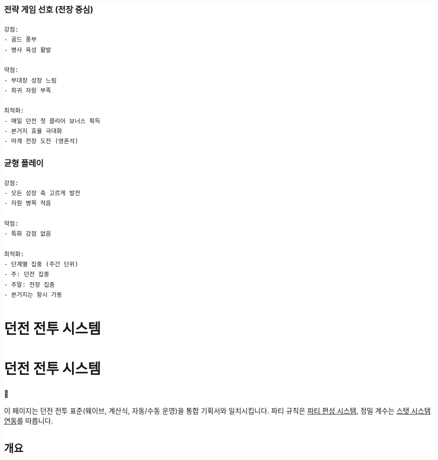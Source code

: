 ### 전략 게임 선호 (전장 중심)

```
강점:
- 골드 풍부
- 병사 육성 활발

약점:
- 부대장 성장 느림
- 희귀 자원 부족

최적화:
- 매일 던전 첫 클리어 보너스 획득
- 본거지 효율 극대화
- 마계 전장 도전 (영혼석)

```

### 균형 플레이

```
강점:
- 모든 성장 축 고르게 발전
- 자원 병목 적음

약점:
- 특화 강점 없음

최적화:
- 단계별 집중 (주간 단위)
- 주: 던전 집중
- 주말: 전장 집중
- 본거지는 항시 가동

```

# 던전 전투 시스템

# 던전 전투 시스템

<aside>
🧭

이 페이지는 던전 전투 표준(웨이브, 계산식, 자동/수동 운영)을 통합 기획서와 일치시킵니다. 파티 규칙은 [파티 편성 시스템](https://www.notion.so/29d2e38a532c81b491ebcb8ce57f0e83?pvs=21), 정밀 계수는 [스탯 시스템 연동](https://www.notion.so/29d2e38a532c81c19419f8f2051147aa?pvs=21)를 따릅니다.

</aside>



## 개요
